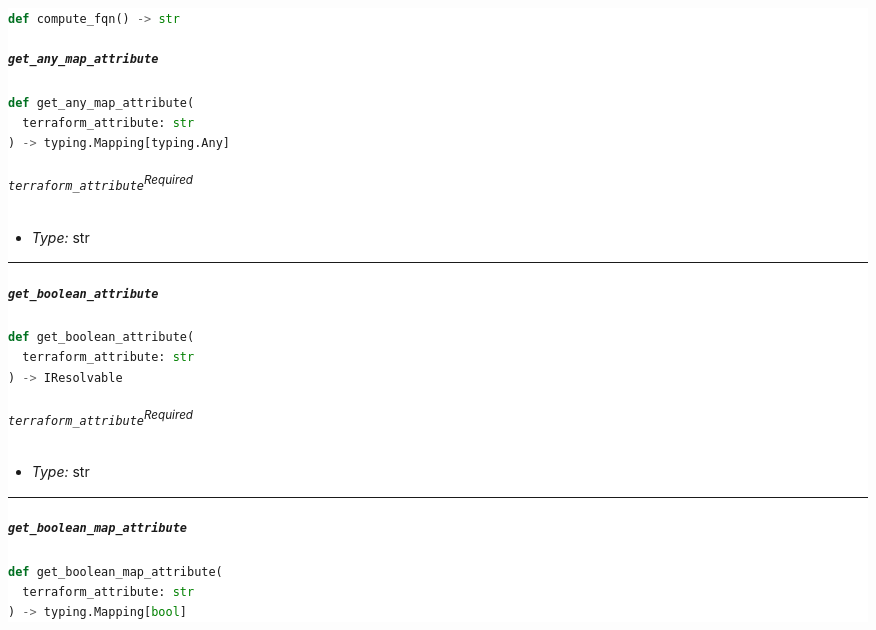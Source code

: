 ```python
def compute_fqn() -> str
```

##### `get_any_map_attribute` <a name="get_any_map_attribute" id="@cdktf/provider-azurerm.iotcentralApplicationNetworkRuleSet.IotcentralApplicationNetworkRuleSetTimeoutsOutputReference.getAnyMapAttribute"></a>

```python
def get_any_map_attribute(
  terraform_attribute: str
) -> typing.Mapping[typing.Any]
```

###### `terraform_attribute`<sup>Required</sup> <a name="terraform_attribute" id="@cdktf/provider-azurerm.iotcentralApplicationNetworkRuleSet.IotcentralApplicationNetworkRuleSetTimeoutsOutputReference.getAnyMapAttribute.parameter.terraformAttribute"></a>

- *Type:* str

---

##### `get_boolean_attribute` <a name="get_boolean_attribute" id="@cdktf/provider-azurerm.iotcentralApplicationNetworkRuleSet.IotcentralApplicationNetworkRuleSetTimeoutsOutputReference.getBooleanAttribute"></a>

```python
def get_boolean_attribute(
  terraform_attribute: str
) -> IResolvable
```

###### `terraform_attribute`<sup>Required</sup> <a name="terraform_attribute" id="@cdktf/provider-azurerm.iotcentralApplicationNetworkRuleSet.IotcentralApplicationNetworkRuleSetTimeoutsOutputReference.getBooleanAttribute.parameter.terraformAttribute"></a>

- *Type:* str

---

##### `get_boolean_map_attribute` <a name="get_boolean_map_attribute" id="@cdktf/provider-azurerm.iotcentralApplicationNetworkRuleSet.IotcentralApplicationNetworkRuleSetTimeoutsOutputReference.getBooleanMapAttribute"></a>

```python
def get_boolean_map_attribute(
  terraform_attribute: str
) -> typing.Mapping[bool]
```
